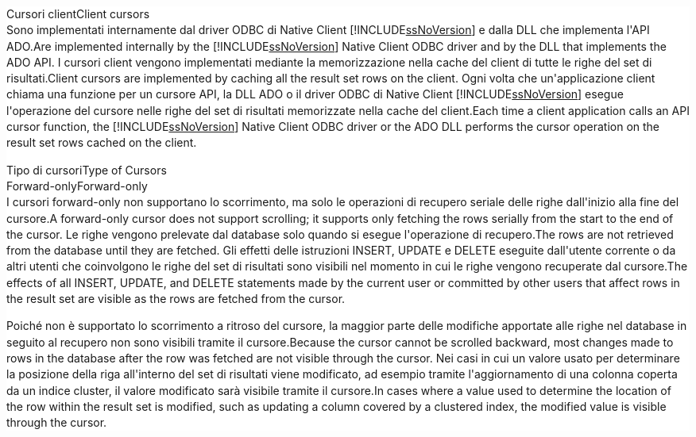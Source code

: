  <span data-ttu-id="15c89-126">Cursori client</span><span class="sxs-lookup"><span data-stu-id="15c89-126">Client cursors</span></span>  
 <span data-ttu-id="15c89-127">Sono implementati internamente dal driver ODBC di Native Client [!INCLUDE[ssNoVersion](../includes/ssnoversion-md.md)] e dalla DLL che implementa l'API ADO.</span><span class="sxs-lookup"><span data-stu-id="15c89-127">Are implemented internally by the [!INCLUDE[ssNoVersion](../includes/ssnoversion-md.md)] Native Client ODBC driver and by the DLL that implements the ADO API.</span></span> <span data-ttu-id="15c89-128">I cursori client vengono implementati mediante la memorizzazione nella cache del client di tutte le righe del set di risultati.</span><span class="sxs-lookup"><span data-stu-id="15c89-128">Client cursors are implemented by caching all the result set rows on the client.</span></span> <span data-ttu-id="15c89-129">Ogni volta che un'applicazione client chiama una funzione per un cursore API, la DLL ADO o il driver ODBC di Native Client [!INCLUDE[ssNoVersion](../includes/ssnoversion-md.md)] esegue l'operazione del cursore nelle righe del set di risultati memorizzate nella cache del client.</span><span class="sxs-lookup"><span data-stu-id="15c89-129">Each time a client application calls an API cursor function, the [!INCLUDE[ssNoVersion](../includes/ssnoversion-md.md)] Native Client ODBC driver or the ADO DLL performs the cursor operation on the result set rows cached on the client.</span></span>  
  
 <span data-ttu-id="15c89-130">Tipo di cursori</span><span class="sxs-lookup"><span data-stu-id="15c89-130">Type of Cursors</span></span>  
 <span data-ttu-id="15c89-131">Forward-only</span><span class="sxs-lookup"><span data-stu-id="15c89-131">Forward-only</span></span>  
 <span data-ttu-id="15c89-132">I cursori forward-only non supportano lo scorrimento, ma solo le operazioni di recupero seriale delle righe dall'inizio alla fine del cursore.</span><span class="sxs-lookup"><span data-stu-id="15c89-132">A forward-only cursor does not support scrolling; it supports only fetching the rows serially from the start to the end of the cursor.</span></span> <span data-ttu-id="15c89-133">Le righe vengono prelevate dal database solo quando si esegue l'operazione di recupero.</span><span class="sxs-lookup"><span data-stu-id="15c89-133">The rows are not retrieved from the database until they are fetched.</span></span> <span data-ttu-id="15c89-134">Gli effetti delle istruzioni INSERT, UPDATE e DELETE eseguite dall'utente corrente o da altri utenti che coinvolgono le righe del set di risultati sono visibili nel momento in cui le righe vengono recuperate dal cursore.</span><span class="sxs-lookup"><span data-stu-id="15c89-134">The effects of all INSERT, UPDATE, and DELETE statements made by the current user or committed by other users that affect rows in the result set are visible as the rows are fetched from the cursor.</span></span>  
  
 <span data-ttu-id="15c89-135">Poiché non è supportato lo scorrimento a ritroso del cursore, la maggior parte delle modifiche apportate alle righe nel database in seguito al recupero non sono visibili tramite il cursore.</span><span class="sxs-lookup"><span data-stu-id="15c89-135">Because the cursor cannot be scrolled backward, most changes made to rows in the database after the row was fetched are not visible through the cursor.</span></span> <span data-ttu-id="15c89-136">Nei casi in cui un valore usato per determinare la posizione della riga all'interno del set di risultati viene modificato, ad esempio tramite l'aggiornamento di una colonna coperta da un indice cluster, il valore modificato sarà visibile tramite il cursore.</span><span class="sxs-lookup"><span data-stu-id="15c89-136">In cases where a value used to determine the location of the row within the result set is modified, such as updating a column covered by a clustered index, the modified value is visible through the cursor.</span></span>  
  